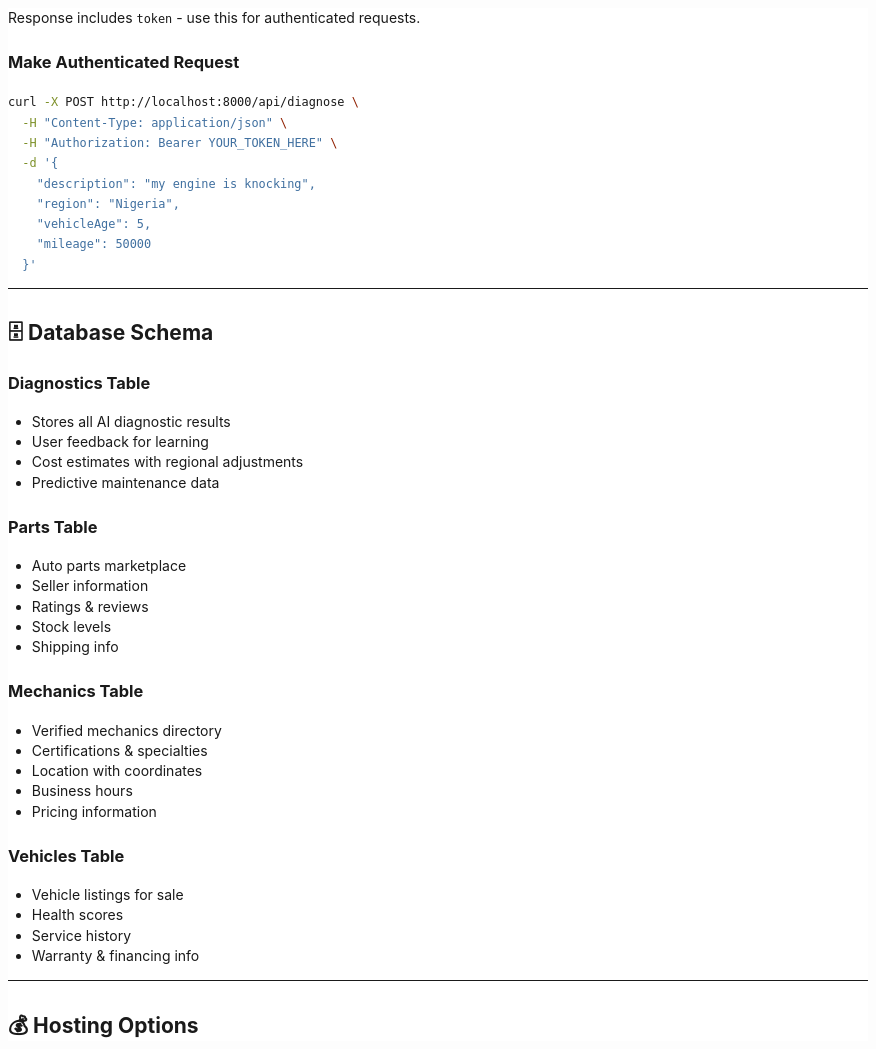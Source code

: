 Response includes `token` - use this for authenticated requests.

### Make Authenticated Request

```bash
curl -X POST http://localhost:8000/api/diagnose \
  -H "Content-Type: application/json" \
  -H "Authorization: Bearer YOUR_TOKEN_HERE" \
  -d '{
    "description": "my engine is knocking",
    "region": "Nigeria",
    "vehicleAge": 5,
    "mileage": 50000
  }'
```

---

## 🗄️ Database Schema

### Diagnostics Table
- Stores all AI diagnostic results
- User feedback for learning
- Cost estimates with regional adjustments
- Predictive maintenance data

### Parts Table
- Auto parts marketplace
- Seller information
- Ratings & reviews
- Stock levels
- Shipping info

### Mechanics Table
- Verified mechanics directory
- Certifications & specialties
- Location with coordinates
- Business hours
- Pricing information

### Vehicles Table
- Vehicle listings for sale
- Health scores
- Service history
- Warranty & financing info

---

## 💰 Hosting Options
